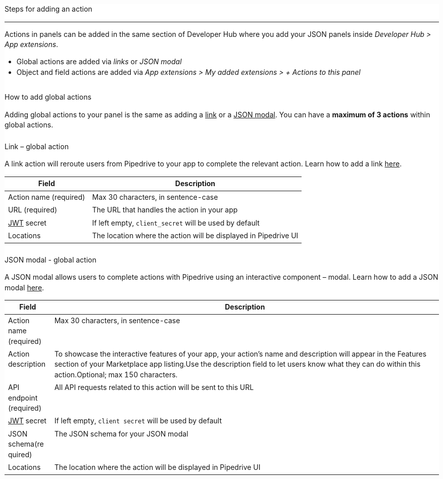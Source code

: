 ## 

Steps for adding an action

[](#steps-for-adding-an-action)

* * *

Actions in panels can be added in the same section of Developer Hub where you add your JSON panels inside _Developer Hub > App extensions_.

  * Global actions are added via _links_ or _JSON modal_
  * Object and field actions are added via _App extensions > My added extensions > \+ Actions to this panel_



## 

How to add global actions

[](#how-to-add-global-actions)

Adding global actions to your panel is the same as adding a [link](/docs/app-extensions-actions) or a [JSON modal](/docs/app-extensions-json-modals). You can have a **maximum of 3 actions** within global actions.

### 

Link – global action

[](#link--global-action)

A link action will reroute users from Pipedrive to your app to complete the relevant action. Learn how to add a link [here](/docs/app-extensions-actions).

Field| Description  
---|---  
Action name (required)| Max 30 characters, in sentence-case  
URL (required)| The URL that handles the action in your app  
[JWT](https://jwt.io/) secret| If left empty, `client_secret` will be used by default  
Locations| The location where the action will be displayed in Pipedrive UI  
  
### 

JSON modal - global action

[](#json-modal---global-action)

A JSON modal allows users to complete actions with Pipedrive using an interactive component – modal. Learn how to add a JSON modal [here](/docs/app-extensions-json-modals).

Field| Description  
---|---  
Action name (required)| Max 30 characters, in sentence-case  
Action description| To showcase the interactive features of your app, your action’s name and description will appear in the Features section of your Marketplace app listing.Use the description field to let users know what they can do within this action.Optional; max 150 characters.  
API endpoint (required)| All API requests related to this action will be sent to this URL  
[JWT](https://jwt.io/) secret| If left empty, `client secret` will be used by default  
JSON schema(required)| The JSON schema for your JSON modal  
Locations| The location where the action will be displayed in Pipedrive UI  
  